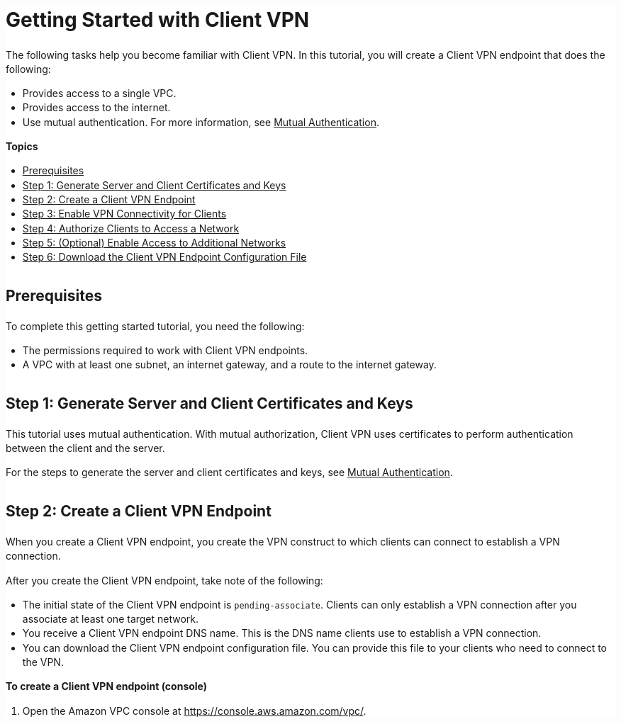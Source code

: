 # Getting Started with Client VPN<a name="cvpn-getting-started"></a>

The following tasks help you become familiar with Client VPN\. In this tutorial, you will create a Client VPN endpoint that does the following:
+ Provides access to a single VPC\.
+ Provides access to the internet\.
+ Use mutual authentication\. For more information, see [Mutual Authentication](authentication-authrization.md#mutual)\.

**Topics**
+ [Prerequisites](#cvpn-getting-started-prereq)
+ [Step 1: Generate Server and Client Certificates and Keys](#cvpn-getting-started-certs)
+ [Step 2: Create a Client VPN Endpoint](#cvpn-getting-started-endpoint)
+ [Step 3: Enable VPN Connectivity for Clients](#cvpn-getting-started-target)
+ [Step 4: Authorize Clients to Access a Network](#cvpn-getting-started-rules)
+ [Step 5: \(Optional\) Enable Access to Additional Networks](#cvpn-getting-started-routes)
+ [Step 6: Download the Client VPN Endpoint Configuration File](#cvpn-getting-started-config)

## Prerequisites<a name="cvpn-getting-started-prereq"></a>

To complete this getting started tutorial, you need the following:
+ The permissions required to work with Client VPN endpoints\.
+ A VPC with at least one subnet, an internet gateway, and a route to the internet gateway\.

## Step 1: Generate Server and Client Certificates and Keys<a name="cvpn-getting-started-certs"></a>

This tutorial uses mutual authentication\. With mutual authorization, Client VPN uses certificates to perform authentication between the client and the server\.

For the steps to generate the server and client certificates and keys, see [Mutual Authentication](authentication-authrization.md#mutual)\.

## Step 2: Create a Client VPN Endpoint<a name="cvpn-getting-started-endpoint"></a>

When you create a Client VPN endpoint, you create the VPN construct to which clients can connect to establish a VPN connection\.

After you create the Client VPN endpoint, take note of the following:
+ The initial state of the Client VPN endpoint is `pending-associate`\. Clients can only establish a VPN connection after you associate at least one target network\.
+ You receive a Client VPN endpoint DNS name\. This is the DNS name clients use to establish a VPN connection\.
+ You can download the Client VPN endpoint configuration file\. You can provide this file to your clients who need to connect to the VPN\.

**To create a Client VPN endpoint \(console\)**

1. Open the Amazon VPC console at [https://console\.aws\.amazon\.com/vpc/](https://console.aws.amazon.com/vpc/)\.
